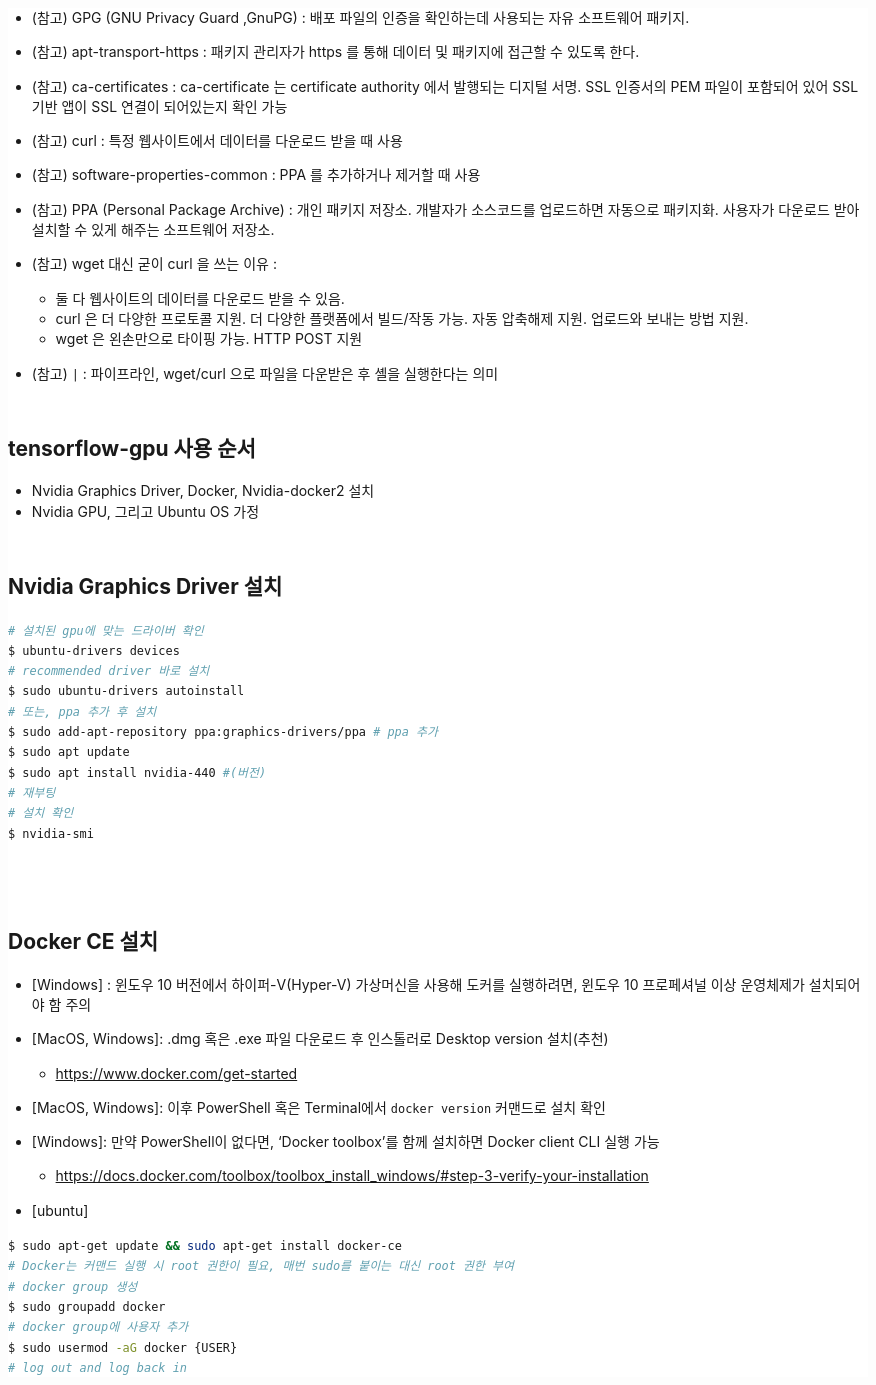 + (참고) GPG (GNU Privacy Guard ,GnuPG) : 배포 파일의 인증을 확인하는데 사용되는 자유 소프트웨어 패키지. 

+ (참고) apt-transport-https : 패키지 관리자가 https 를 통해 데이터 및 패키지에 접근할 수 있도록 한다.
+ (참고) ca-certificates : ca-certificate 는 certificate authority 에서 발행되는 디지털 서명. SSL 인증서의 PEM 파일이 포함되어 있어 SSL 기반 앱이 SSL 연결이 되어있는지 확인 가능
+ (참고) curl : 특정 웹사이트에서 데이터를 다운로드 받을 때 사용
+ (참고) software-properties-common : PPA 를 추가하거나 제거할 때 사용
+ (참고) PPA (Personal Package Archive) :  개인 패키지 저장소. 개발자가 소스코드를 업로드하면 자동으로 패키지화. 사용자가 다운로드 받아 설치할 수 있게 해주는 소프트웨어 저장소.
+ (참고) wget 대신 굳이 curl 을 쓰는 이유 : 
	+ 둘 다 웹사이트의 데이터를 다운로드 받을 수 있음. 
	+ curl 은 더 다양한 프로토콜 지원. 더 다양한 플랫폼에서 빌드/작동 가능. 자동 압축해제 지원. 업로드와 보내는 방법 지원. 
	+ wget 은 왼손만으로 타이핑 가능. HTTP POST 지원
+ (참고) `|` : 파이프라인, wget/curl 으로 파일을 다운받은 후 셸을 실행한다는 의미
<br><br>

## tensorflow-gpu 사용 순서
+ Nvidia Graphics Driver, Docker, Nvidia-docker2 설치
+ Nvidia GPU, 그리고 Ubuntu OS 가정
<br><br>


## Nvidia Graphics Driver 설치
```bash
# 설치된 gpu에 맞는 드라이버 확인
$ ubuntu-drivers devices
# recommended driver 바로 설치
$ sudo ubuntu-drivers autoinstall
# 또는, ppa 추가 후 설치
$ sudo add-apt-repository ppa:graphics-drivers/ppa # ppa 추가
$ sudo apt update
$ sudo apt install nvidia-440 #(버전)
# 재부팅
# 설치 확인
$ nvidia-smi
```
<br><br>


## Docker CE 설치
+ [Windows] : 윈도우 10 버전에서 하이퍼-V(Hyper-V) 가상머신을 사용해 도커를 실행하려면, 윈도우 10 프로페셔널 이상 운영체제가 설치되어야 함 주의
+ [MacOS, Windows]: .dmg 혹은 .exe 파일 다운로드 후 인스톨러로 Desktop version 설치(추천)
	+ <https://www.docker.com/get-started>
+ [MacOS, Windows]: 이후 PowerShell 혹은 Terminal에서 `docker version` 커맨드로 설치 확인
+ [Windows]: 만약 PowerShell이 없다면, ‘Docker toolbox’를 함께 설치하면 Docker client CLI 실행 가능
	+ <https://docs.docker.com/toolbox/toolbox_install_windows/#step-3-verify-your-installation>


+ [ubuntu]
```bash
$ sudo apt-get update && sudo apt-get install docker-ce
# Docker는 커맨드 실행 시 root 권한이 필요, 매번 sudo를 붙이는 대신 root 권한 부여
# docker group 생성
$ sudo groupadd docker
# docker group에 사용자 추가
$ sudo usermod -aG docker {USER}
# log out and log back in
```
